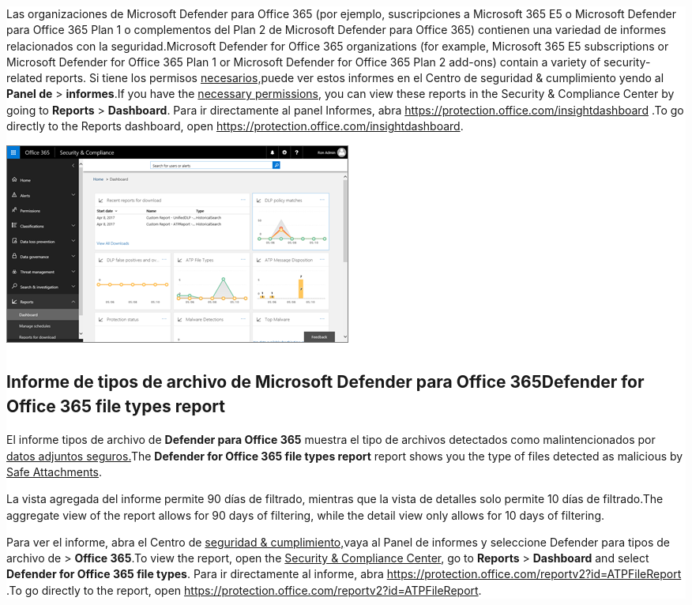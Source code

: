 <span data-ttu-id="eb763-107">Las organizaciones de Microsoft Defender para Office 365 (por ejemplo, suscripciones a Microsoft 365 E5 o Microsoft Defender para Office 365 Plan 1 o complementos del Plan 2 de Microsoft Defender para Office 365) contienen una variedad de informes relacionados con la seguridad.</span><span class="sxs-lookup"><span data-stu-id="eb763-107">Microsoft Defender for Office 365 organizations (for example, Microsoft 365 E5 subscriptions or Microsoft Defender for Office 365 Plan 1 or Microsoft Defender for Office 365 Plan 2 add-ons) contain a variety of security-related reports.</span></span> <span data-ttu-id="eb763-108">Si tiene los permisos [necesarios,](#what-permissions-are-needed-to-view-the-defender-for-office-365-reports)puede ver estos informes en el Centro de seguridad & cumplimiento yendo al **Panel de** \> **informes**.</span><span class="sxs-lookup"><span data-stu-id="eb763-108">If you have the [necessary permissions](#what-permissions-are-needed-to-view-the-defender-for-office-365-reports), you can view these reports in the Security & Compliance Center by going to **Reports** \> **Dashboard**.</span></span> <span data-ttu-id="eb763-109">Para ir directamente al panel Informes, abra <https://protection.office.com/insightdashboard> .</span><span class="sxs-lookup"><span data-stu-id="eb763-109">To go directly to the Reports dashboard, open <https://protection.office.com/insightdashboard>.</span></span>

![El panel Informes del Centro de seguridad & cumplimiento](../../media/6b213d34-adbb-44af-8549-be9a7e2db087.png)

## <a name="defender-for-office-365-file-types-report"></a><span data-ttu-id="eb763-111">Informe de tipos de archivo de Microsoft Defender para Office 365</span><span class="sxs-lookup"><span data-stu-id="eb763-111">Defender for Office 365 file types report</span></span>

<span data-ttu-id="eb763-112">El informe tipos de archivo de **Defender para Office 365** muestra el tipo de archivos detectados como malintencionados por [datos adjuntos seguros.](safe-attachments.md)</span><span class="sxs-lookup"><span data-stu-id="eb763-112">The **Defender for Office 365 file types report** report shows you the type of files detected as malicious by [Safe Attachments](safe-attachments.md).</span></span>

 <span data-ttu-id="eb763-113">La vista agregada del informe permite 90 días de filtrado, mientras que la vista de detalles solo permite 10 días de filtrado.</span><span class="sxs-lookup"><span data-stu-id="eb763-113">The aggregate view of the report allows for 90 days of filtering, while the detail view only allows for 10 days of filtering.</span></span>

<span data-ttu-id="eb763-114">Para ver el informe, abra el Centro de  [seguridad & cumplimiento,](https://protection.office.com)vaya al Panel de informes y seleccione Defender para tipos de archivo de \>  **Office 365**.</span><span class="sxs-lookup"><span data-stu-id="eb763-114">To view the report, open the [Security & Compliance Center](https://protection.office.com), go to **Reports** \> **Dashboard** and select **Defender for Office 365 file types**.</span></span> <span data-ttu-id="eb763-115">Para ir directamente al informe, abra <https://protection.office.com/reportv2?id=ATPFileReport> .</span><span class="sxs-lookup"><span data-stu-id="eb763-115">To go directly to the report, open <https://protection.office.com/reportv2?id=ATPFileReport>.</span></span>
